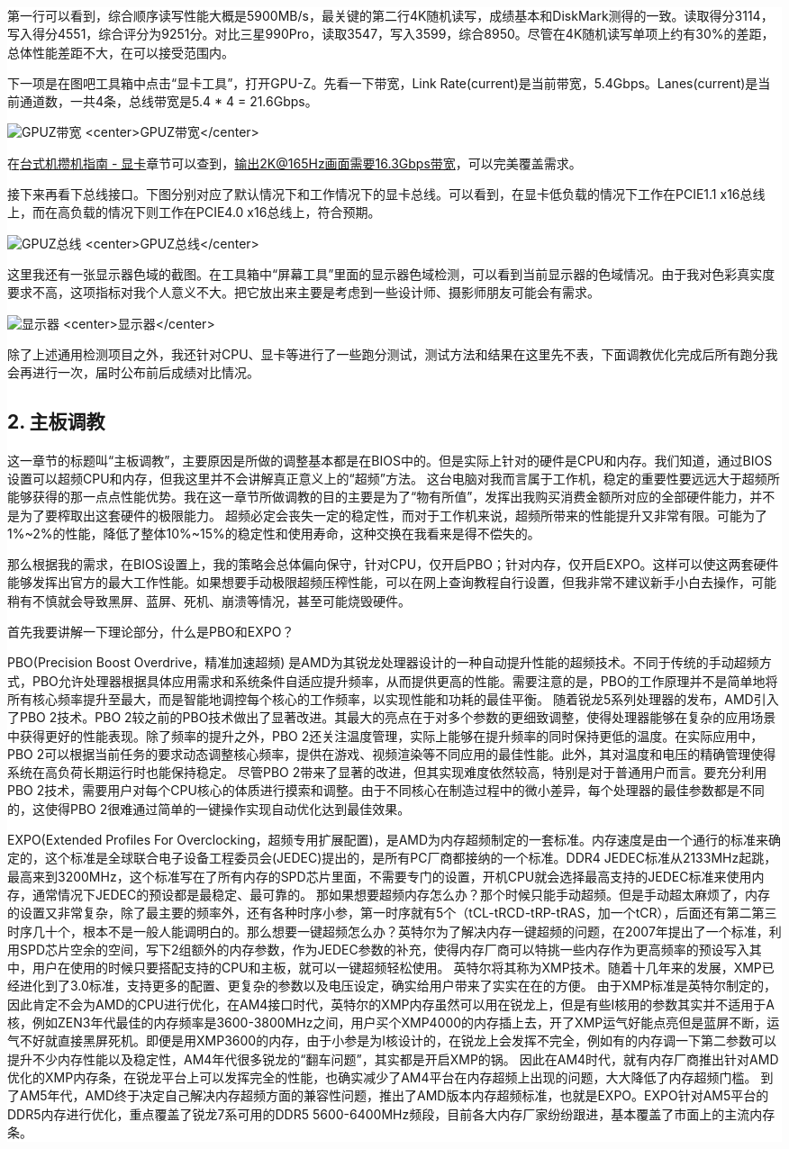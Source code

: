 第一行可以看到，综合顺序读写性能大概是5900MB/s，最关键的第二行4K随机读写，成绩基本和DiskMark测得的一致。读取得分3114，写入得分4551，综合评分为9251分。对比三星990Pro，读取3547，写入3599，综合8950。尽管在4K随机读写单项上约有30%的差距，总体性能差距不大，在可以接受范围内。

下一项是在图吧工具箱中点击“显卡工具”，打开GPU-Z。先看一下带宽，Link Rate(current)是当前带宽，5.4Gbps。Lanes(current)是当前通道数，一共4条，总线带宽是5.4 * 4 = 21.6Gbps。

![GPUZ带宽](/images/PC那点事儿/组装机性能调教与测试/GPUZ带宽.png)
&lt;center&gt;GPUZ带宽&lt;/center&gt;

在[台式机攒机指南 - 显卡](https://www.francisfu.com/posts/pc%E9%82%A3%E7%82%B9%E4%BA%8B%E5%84%BF/%E5%8F%B0%E5%BC%8F%E6%9C%BA%E6%94%92%E6%9C%BA%E6%8C%87%E5%8D%97/#23-%E6%98%BE%E5%8D%A1)章节可以查到，输出2K@165Hz画面需要16.3Gbps带宽，可以完美覆盖需求。

接下来再看下总线接口。下图分别对应了默认情况下和工作情况下的显卡总线。可以看到，在显卡低负载的情况下工作在PCIE1.1 x16总线上，而在高负载的情况下则工作在PCIE4.0 x16总线上，符合预期。

![GPUZ总线](/images/PC那点事儿/组装机性能调教与测试/GPUZ通道.png)
&lt;center&gt;GPUZ总线&lt;/center&gt;

这里我还有一张显示器色域的截图。在工具箱中“屏幕工具”里面的显示器色域检测，可以看到当前显示器的色域情况。由于我对色彩真实度要求不高，这项指标对我个人意义不大。把它放出来主要是考虑到一些设计师、摄影师朋友可能会有需求。

![显示器](/images/PC那点事儿/组装机性能调教与测试/显示器.png)
&lt;center&gt;显示器&lt;/center&gt;

除了上述通用检测项目之外，我还针对CPU、显卡等进行了一些跑分测试，测试方法和结果在这里先不表，下面调教优化完成后所有跑分我会再进行一次，届时公布前后成绩对比情况。

## 2. 主板调教

这一章节的标题叫“主板调教”，主要原因是所做的调整基本都是在BIOS中的。但是实际上针对的硬件是CPU和内存。我们知道，通过BIOS设置可以超频CPU和内存，但我这里并不会讲解真正意义上的“超频”方法。
这台电脑对我而言属于工作机，稳定的重要性要远远大于超频所能够获得的那一点点性能优势。我在这一章节所做调教的目的主要是为了“物有所值”，发挥出我购买消费金额所对应的全部硬件能力，并不是为了要榨取出这套硬件的极限能力。
超频必定会丧失一定的稳定性，而对于工作机来说，超频所带来的性能提升又非常有限。可能为了1%~2%的性能，降低了整体10%~15%的稳定性和使用寿命，这种交换在我看来是得不偿失的。

那么根据我的需求，在BIOS设置上，我的策略会总体偏向保守，针对CPU，仅开启PBO；针对内存，仅开启EXPO。这样可以使这两套硬件能够发挥出官方的最大工作性能。如果想要手动极限超频压榨性能，可以在网上查询教程自行设置，但我非常不建议新手小白去操作，可能稍有不慎就会导致黑屏、蓝屏、死机、崩溃等情况，甚至可能烧毁硬件。

首先我要讲解一下理论部分，什么是PBO和EXPO？

PBO(Precision Boost Overdrive，精准加速超频) 是AMD为其锐龙处理器设计的一种自动提升性能的超频技术。不同于传统的手动超频方式，PBO允许处理器根据具体应用需求和系统条件自适应提升频率，从而提供更高的性能。需要注意的是，PBO的工作原理并不是简单地将所有核心频率提升至最大，而是智能地调控每个核心的工作频率，以实现性能和功耗的最佳平衡。
随着锐龙5系列处理器的发布，AMD引入了PBO 2技术。PBO 2较之前的PBO技术做出了显著改进。其最大的亮点在于对多个参数的更细致调整，使得处理器能够在复杂的应用场景中获得更好的性能表现。除了频率的提升之外，PBO 2还关注温度管理，实际上能够在提升频率的同时保持更低的温度。在实际应用中，PBO 2可以根据当前任务的要求动态调整核心频率，提供在游戏、视频渲染等不同应用的最佳性能。此外，其对温度和电压的精确管理使得系统在高负荷长期运行时也能保持稳定。
尽管PBO 2带来了显著的改进，但其实现难度依然较高，特别是对于普通用户而言。要充分利用PBO 2技术，需要用户对每个CPU核心的体质进行摸索和调整。由于不同核心在制造过程中的微小差异，每个处理器的最佳参数都是不同的，这使得PBO 2很难通过简单的一键操作实现自动优化达到最佳效果。

EXPO(Extended Profiles For Overclocking，超频专用扩展配置)，是AMD为内存超频制定的一套标准。内存速度是由一个通行的标准来确定的，这个标准是全球联合电子设备工程委员会(JEDEC)提出的，是所有PC厂商都接纳的一个标准。DDR4 JEDEC标准从2133MHz起跳，最高来到3200MHz，这个标准写在了所有内存的SPD芯片里面，不需要专门的设置，开机CPU就会选择最高支持的JEDEC标准来使用内存，通常情况下JEDEC的预设都是最稳定、最可靠的。
那如果想要超频内存怎么办？那个时候只能手动超频。但是手动超太麻烦了，内存的设置又非常复杂，除了最主要的频率外，还有各种时序小参，第一时序就有5个（tCL-tRCD-tRP-tRAS，加一个tCR），后面还有第二第三时序几十个，根本不是一般人能调明白的。那么想要一键超频怎么办？英特尔为了解决内存一键超频的问题，在2007年提出了一个标准，利用SPD芯片空余的空间，写下2组额外的内存参数，作为JEDEC参数的补充，使得内存厂商可以特挑一些内存作为更高频率的预设写入其中，用户在使用的时候只要搭配支持的CPU和主板，就可以一键超频轻松使用。
英特尔将其称为XMP技术。随着十几年来的发展，XMP已经进化到了3.0标准，支持更多的配置、更复杂的参数以及电压设定，确实给用户带来了实实在在的方便。
由于XMP标准是英特尔制定的，因此肯定不会为AMD的CPU进行优化，在AM4接口时代，英特尔的XMP内存虽然可以用在锐龙上，但是有些I核用的参数其实并不适用于A核，例如ZEN3年代最佳的内存频率是3600-3800MHz之间，用户买个XMP4000的内存插上去，开了XMP运气好能点亮但是蓝屏不断，运气不好就直接黑屏死机。即便是用XMP3600的内存，由于小参是为I核设计的，在锐龙上会发挥不完全，例如有的内存调一下第二参数可以提升不少内存性能以及稳定性，AM4年代很多锐龙的“翻车问题”，其实都是开启XMP的锅。
因此在AM4时代，就有内存厂商推出针对AMD优化的XMP内存条，在锐龙平台上可以发挥完全的性能，也确实减少了AM4平台在内存超频上出现的问题，大大降低了内存超频门槛。
到了AM5年代，AMD终于决定自己解决内存超频方面的兼容性问题，推出了AMD版本内存超频标准，也就是EXPO。EXPO针对AM5平台的DDR5内存进行优化，重点覆盖了锐龙7系可用的DDR5 5600-6400MHz频段，目前各大内存厂家纷纷跟进，基本覆盖了市面上的主流内存条。
